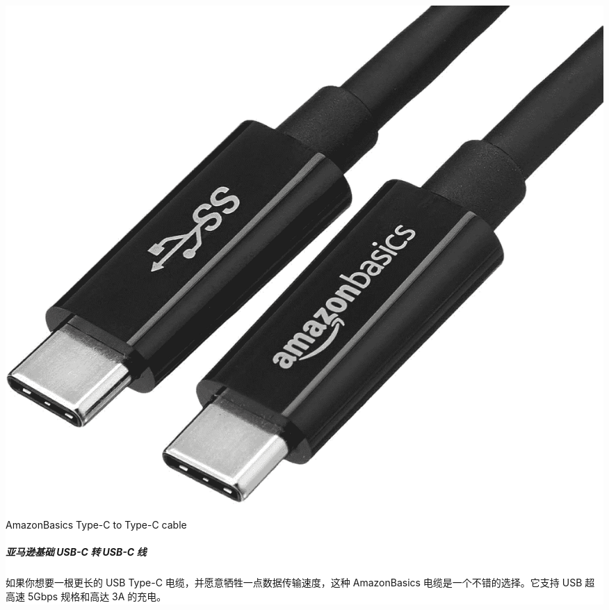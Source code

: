 <picture>![If you want a longer USB Type-C cable and are willing to sacrifice a bit on the data transfer speeds, this AmazonBasics cable is a good option. It supports USB SuperSpeed 5Gbps specifications and up to 3A charging.](img/1b14a05477f02777968cd557aa940b93.png)</picture> 

AmazonBasics Type-C to Type-C cable

##### 亚马逊基础 USB-C 转 USB-C 线

如果你想要一根更长的 USB Type-C 电缆，并愿意牺牲一点数据传输速度，这种 AmazonBasics 电缆是一个不错的选择。它支持 USB 超高速 5Gbps 规格和高达 3A 的充电。
